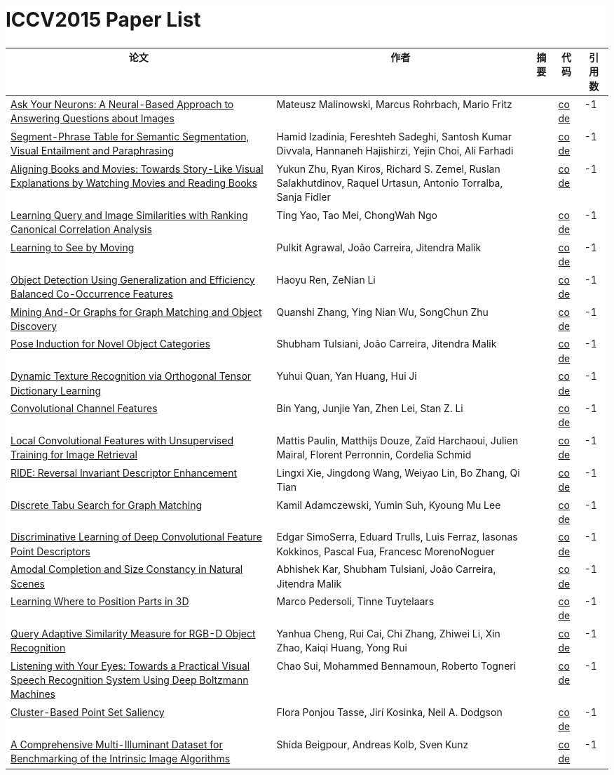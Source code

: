 # ICCV2015 Paper List

|论文|作者|摘要|代码|引用数|
|---|---|---|---|---|
|[Ask Your Neurons: A Neural-Based Approach to Answering Questions about Images](https://doi.org/10.1109/ICCV.2015.9)|Mateusz Malinowski, Marcus Rohrbach, Mario Fritz||[code](https://paperswithcode.com/search?q_meta=&q_type=&q=Ask+Your+Neurons:+A+Neural-Based+Approach+to+Answering+Questions+about+Images)|-1|
|[Segment-Phrase Table for Semantic Segmentation, Visual Entailment and Paraphrasing](https://doi.org/10.1109/ICCV.2015.10)|Hamid Izadinia, Fereshteh Sadeghi, Santosh Kumar Divvala, Hannaneh Hajishirzi, Yejin Choi, Ali Farhadi||[code](https://paperswithcode.com/search?q_meta=&q_type=&q=Segment-Phrase+Table+for+Semantic+Segmentation,+Visual+Entailment+and+Paraphrasing)|-1|
|[Aligning Books and Movies: Towards Story-Like Visual Explanations by Watching Movies and Reading Books](https://doi.org/10.1109/ICCV.2015.11)|Yukun Zhu, Ryan Kiros, Richard S. Zemel, Ruslan Salakhutdinov, Raquel Urtasun, Antonio Torralba, Sanja Fidler||[code](https://paperswithcode.com/search?q_meta=&q_type=&q=Aligning+Books+and+Movies:+Towards+Story-Like+Visual+Explanations+by+Watching+Movies+and+Reading+Books)|-1|
|[Learning Query and Image Similarities with Ranking Canonical Correlation Analysis](https://doi.org/10.1109/ICCV.2015.12)|Ting Yao, Tao Mei, ChongWah Ngo||[code](https://paperswithcode.com/search?q_meta=&q_type=&q=Learning+Query+and+Image+Similarities+with+Ranking+Canonical+Correlation+Analysis)|-1|
|[Learning to See by Moving](https://doi.org/10.1109/ICCV.2015.13)|Pulkit Agrawal, João Carreira, Jitendra Malik||[code](https://paperswithcode.com/search?q_meta=&q_type=&q=Learning+to+See+by+Moving)|-1|
|[Object Detection Using Generalization and Efficiency Balanced Co-Occurrence Features](https://doi.org/10.1109/ICCV.2015.14)|Haoyu Ren, ZeNian Li||[code](https://paperswithcode.com/search?q_meta=&q_type=&q=Object+Detection+Using+Generalization+and+Efficiency+Balanced+Co-Occurrence+Features)|-1|
|[Mining And-Or Graphs for Graph Matching and Object Discovery](https://doi.org/10.1109/ICCV.2015.15)|Quanshi Zhang, Ying Nian Wu, SongChun Zhu||[code](https://paperswithcode.com/search?q_meta=&q_type=&q=Mining+And-Or+Graphs+for+Graph+Matching+and+Object+Discovery)|-1|
|[Pose Induction for Novel Object Categories](https://doi.org/10.1109/ICCV.2015.16)|Shubham Tulsiani, João Carreira, Jitendra Malik||[code](https://paperswithcode.com/search?q_meta=&q_type=&q=Pose+Induction+for+Novel+Object+Categories)|-1|
|[Dynamic Texture Recognition via Orthogonal Tensor Dictionary Learning](https://doi.org/10.1109/ICCV.2015.17)|Yuhui Quan, Yan Huang, Hui Ji||[code](https://paperswithcode.com/search?q_meta=&q_type=&q=Dynamic+Texture+Recognition+via+Orthogonal+Tensor+Dictionary+Learning)|-1|
|[Convolutional Channel Features](https://doi.org/10.1109/ICCV.2015.18)|Bin Yang, Junjie Yan, Zhen Lei, Stan Z. Li||[code](https://paperswithcode.com/search?q_meta=&q_type=&q=Convolutional+Channel+Features)|-1|
|[Local Convolutional Features with Unsupervised Training for Image Retrieval](https://doi.org/10.1109/ICCV.2015.19)|Mattis Paulin, Matthijs Douze, Zaïd Harchaoui, Julien Mairal, Florent Perronnin, Cordelia Schmid||[code](https://paperswithcode.com/search?q_meta=&q_type=&q=Local+Convolutional+Features+with+Unsupervised+Training+for+Image+Retrieval)|-1|
|[RIDE: Reversal Invariant Descriptor Enhancement](https://doi.org/10.1109/ICCV.2015.20)|Lingxi Xie, Jingdong Wang, Weiyao Lin, Bo Zhang, Qi Tian||[code](https://paperswithcode.com/search?q_meta=&q_type=&q=RIDE:+Reversal+Invariant+Descriptor+Enhancement)|-1|
|[Discrete Tabu Search for Graph Matching](https://doi.org/10.1109/ICCV.2015.21)|Kamil Adamczewski, Yumin Suh, Kyoung Mu Lee||[code](https://paperswithcode.com/search?q_meta=&q_type=&q=Discrete+Tabu+Search+for+Graph+Matching)|-1|
|[Discriminative Learning of Deep Convolutional Feature Point Descriptors](https://doi.org/10.1109/ICCV.2015.22)|Edgar SimoSerra, Eduard Trulls, Luis Ferraz, Iasonas Kokkinos, Pascal Fua, Francesc MorenoNoguer||[code](https://paperswithcode.com/search?q_meta=&q_type=&q=Discriminative+Learning+of+Deep+Convolutional+Feature+Point+Descriptors)|-1|
|[Amodal Completion and Size Constancy in Natural Scenes](https://doi.org/10.1109/ICCV.2015.23)|Abhishek Kar, Shubham Tulsiani, João Carreira, Jitendra Malik||[code](https://paperswithcode.com/search?q_meta=&q_type=&q=Amodal+Completion+and+Size+Constancy+in+Natural+Scenes)|-1|
|[Learning Where to Position Parts in 3D](https://doi.org/10.1109/ICCV.2015.24)|Marco Pedersoli, Tinne Tuytelaars||[code](https://paperswithcode.com/search?q_meta=&q_type=&q=Learning+Where+to+Position+Parts+in+3D)|-1|
|[Query Adaptive Similarity Measure for RGB-D Object Recognition](https://doi.org/10.1109/ICCV.2015.25)|Yanhua Cheng, Rui Cai, Chi Zhang, Zhiwei Li, Xin Zhao, Kaiqi Huang, Yong Rui||[code](https://paperswithcode.com/search?q_meta=&q_type=&q=Query+Adaptive+Similarity+Measure+for+RGB-D+Object+Recognition)|-1|
|[Listening with Your Eyes: Towards a Practical Visual Speech Recognition System Using Deep Boltzmann Machines](https://doi.org/10.1109/ICCV.2015.26)|Chao Sui, Mohammed Bennamoun, Roberto Togneri||[code](https://paperswithcode.com/search?q_meta=&q_type=&q=Listening+with+Your+Eyes:+Towards+a+Practical+Visual+Speech+Recognition+System+Using+Deep+Boltzmann+Machines)|-1|
|[Cluster-Based Point Set Saliency](https://doi.org/10.1109/ICCV.2015.27)|Flora Ponjou Tasse, Jirí Kosinka, Neil A. Dodgson||[code](https://paperswithcode.com/search?q_meta=&q_type=&q=Cluster-Based+Point+Set+Saliency)|-1|
|[A Comprehensive Multi-Illuminant Dataset for Benchmarking of the Intrinsic Image Algorithms](https://doi.org/10.1109/ICCV.2015.28)|Shida Beigpour, Andreas Kolb, Sven Kunz||[code](https://paperswithcode.com/search?q_meta=&q_type=&q=A+Comprehensive+Multi-Illuminant+Dataset+for+Benchmarking+of+the+Intrinsic+Image+Algorithms)|-1|